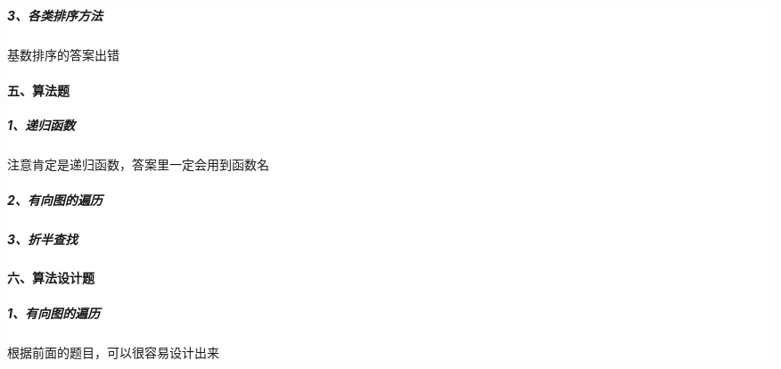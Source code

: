 ##### 3、各类排序方法

基数排序的答案出错



#### 五、算法题

##### 1、递归函数

注意肯定是递归函数，答案里一定会用到函数名

##### 2、有向图的遍历

##### 3、折半查找



#### 六、算法设计题

##### 1、有向图的遍历

根据前面的题目，可以很容易设计出来

